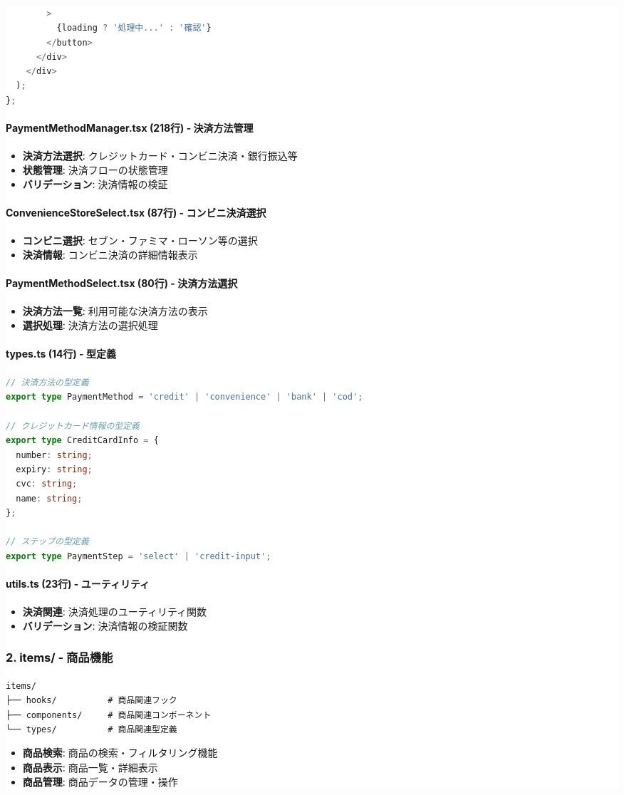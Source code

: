 ```typescript
        >
          {loading ? '処理中...' : '確認'}
        </button>
      </div>
    </div>
  );
};
```

#### PaymentMethodManager.tsx (218行) - 決済方法管理
- **決済方法選択**: クレジットカード・コンビニ決済・銀行振込等
- **状態管理**: 決済フローの状態管理
- **バリデーション**: 決済情報の検証

#### ConvenienceStoreSelect.tsx (87行) - コンビニ決済選択
- **コンビニ選択**: セブン・ファミマ・ローソン等の選択
- **決済情報**: コンビニ決済の詳細情報表示

#### PaymentMethodSelect.tsx (80行) - 決済方法選択
- **決済方法一覧**: 利用可能な決済方法の表示
- **選択処理**: 決済方法の選択処理

#### types.ts (14行) - 型定義
```typescript
// 決済方法の型定義
export type PaymentMethod = 'credit' | 'convenience' | 'bank' | 'cod';

// クレジットカード情報の型定義
export type CreditCardInfo = {
  number: string;
  expiry: string;
  cvc: string;
  name: string;
};

// ステップの型定義
export type PaymentStep = 'select' | 'credit-input';
```

#### utils.ts (23行) - ユーティリティ
- **決済関連**: 決済処理のユーティリティ関数
- **バリデーション**: 決済情報の検証関数

### 2. items/ - 商品機能
```
items/
├── hooks/          # 商品関連フック
├── components/     # 商品関連コンポーネント
└── types/          # 商品関連型定義
```

- **商品検索**: 商品の検索・フィルタリング機能
- **商品表示**: 商品一覧・詳細表示
- **商品管理**: 商品データの管理・操作
